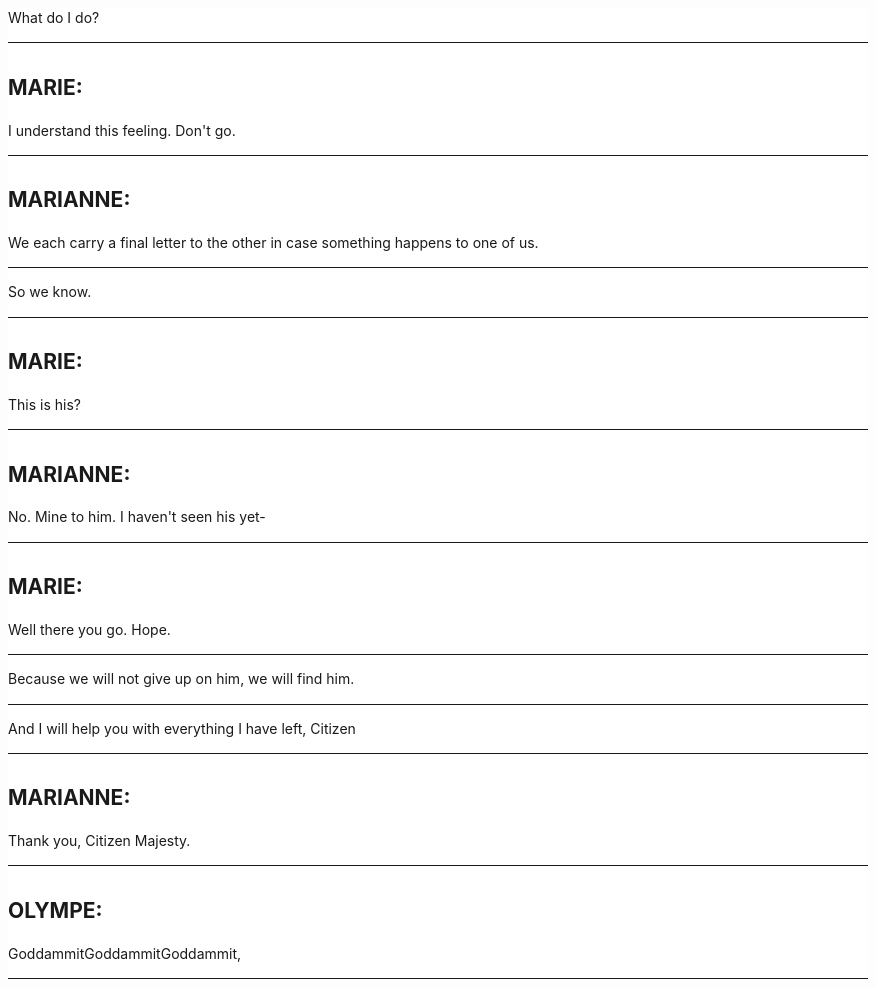 
What do I do?

---

## MARIE: 
I understand this feeling. Don't go. 

---

## MARIANNE: 
We each carry a final letter to the other 
in case something happens to one of us. 

---

So we know. 

---

## MARIE: 
This is his? 

---

## MARIANNE: 
No. Mine to him. I haven't seen his yet- 

---

## MARIE: 
Well there you go. Hope. 

---

Because we will not give up on him, 
we will find him. 

---

And I will help you 
with everything I have left, Citizen 

---

## MARIANNE: 
Thank you, Citizen Majesty. 

---

## OLYMPE:
GoddammitGoddammitGoddammit, 

---